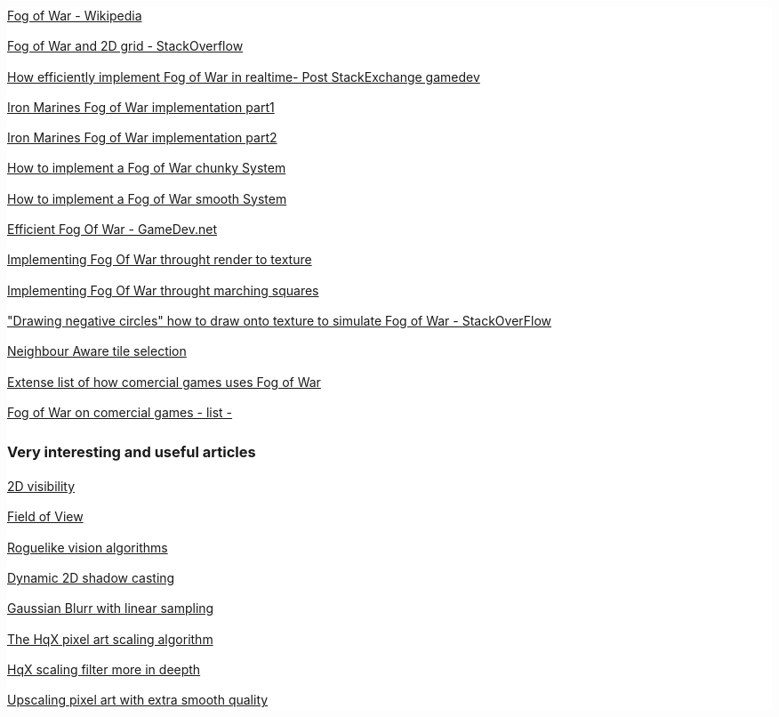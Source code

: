 [Fog of War - Wikipedia](https://en.wikipedia.org/wiki/Fog_of_war)

[Fog of War and 2D grid - StackOverflow](https://stackoverflow.com/questions/13936368/fog-of-war-and-2d-grid)

[How efficiently implement Fog of War in realtime- Post StackExchange gamedev](https://gamedev.stackexchange.com/questions/134040/how-do-i-efficiently-implement-fog-of-war-in-a-real-time-strategy-game)

[Iron Marines Fog of War implementation part1](https://blog.gemserk.com/2018/08/27/implementing-fog-of-war-for-rts-games-in-unity-1-2/)

[Iron Marines Fog of War implementation part2](https://blog.gemserk.com/2018/11/20/implementing-fog-of-war-for-rts-games-in-unity-2-2/)

[How to implement a Fog of War chunky System](http://bobkoon.com/how-to-implement-a-fog-of-war-part-1-chunky/)

[How to implement a Fog of War smooth System](http://bobkoon.com/how-to-implement-a-fog-of-war-part-2-smooth/)

[Efficient Fog Of War - GameDev.net](https://www.gamedev.net/forums/topic/530346-efficient-fog-of-war/)

[Implementing Fog Of War throught render to texture](http://damienclassen.blogspot.com/2014/02/implementing-fog-of-war.html)

[Implementing Fog Of War throught marching squares](https://startupfreakgame.com/2017/02/12/creating-fog-of-war-in-games/)

["Drawing negative circles" how to draw onto texture to simulate Fog of War - StackOverFlow](https://stackoverflow.com/questions/13654753/sdl-drawing-negative-circles-fog-of-war=)

[Neighbour Aware tile selection](https://web.archive.org/web/20170608082007/http://www.saltgames.com/article/awareTiles/)

[Extense list of how comercial games uses Fog of War](https://tvtropes.org/pmwiki/pmwiki.php/Main/FogOfWar)

[Fog of War on comercial games - list -](https://www.giantbomb.com/fog-of-war/3015-14/)


### Very interesting and useful articles
[2D visibility](https://www.redblobgames.com/articles/visibility/)

[Field of View](http://www.roguebasin.com/index.php?title=Field_of_Vision)

[Roguelike vision algorithms](http://www.adammil.net/blog/v125_Roguelike_Vision_Algorithms.html)

[Dynamic 2D shadow casting](http://archive.gamedev.net/archive/reference/programming/features/2dsoftshadow/page3.html)

[Gaussian Blurr with linear sampling](http://rastergrid.com/blog/2010/09/efficient-gaussian-blur-with-linear-sampling/)

[The HqX pixel art scaling algorithm](https://en.wikipedia.org/wiki/Hqx)

[HqX scaling filter more in deepth](http://blog.pkh.me/p/19-butchering-hqx-scaling-filters.html)

[Upscaling pixel art with extra smooth quality](http://johanneskopf.de/publications/pixelart/)
